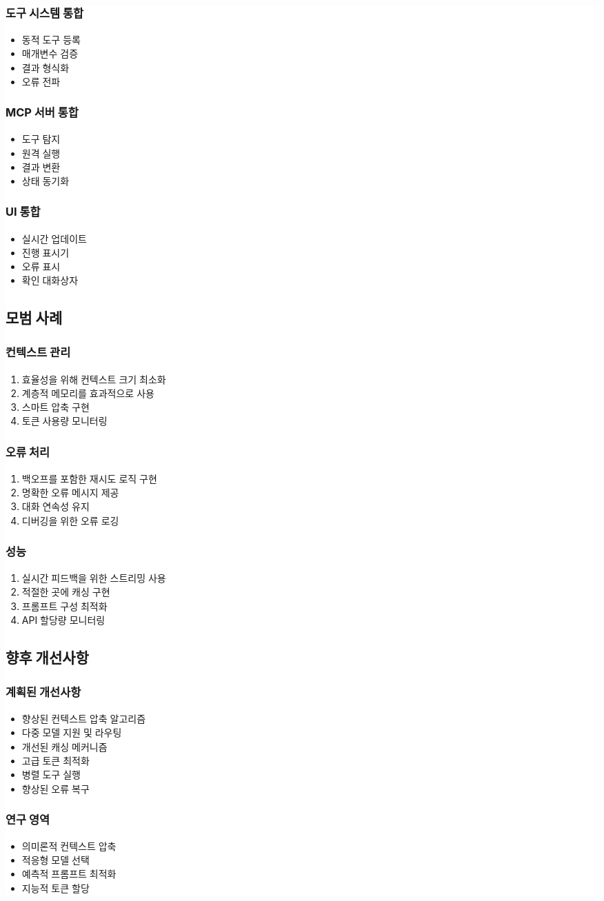 ### 도구 시스템 통합
- 동적 도구 등록
- 매개변수 검증
- 결과 형식화
- 오류 전파

### MCP 서버 통합
- 도구 탐지
- 원격 실행
- 결과 변환
- 상태 동기화

### UI 통합
- 실시간 업데이트
- 진행 표시기
- 오류 표시
- 확인 대화상자

## 모범 사례

### 컨텍스트 관리
1. 효율성을 위해 컨텍스트 크기 최소화
2. 계층적 메모리를 효과적으로 사용
3. 스마트 압축 구현
4. 토큰 사용량 모니터링

### 오류 처리
1. 백오프를 포함한 재시도 로직 구현
2. 명확한 오류 메시지 제공
3. 대화 연속성 유지
4. 디버깅을 위한 오류 로깅

### 성능
1. 실시간 피드백을 위한 스트리밍 사용
2. 적절한 곳에 캐싱 구현
3. 프롬프트 구성 최적화
4. API 할당량 모니터링

## 향후 개선사항

### 계획된 개선사항
- 향상된 컨텍스트 압축 알고리즘
- 다중 모델 지원 및 라우팅
- 개선된 캐싱 메커니즘
- 고급 토큰 최적화
- 병렬 도구 실행
- 향상된 오류 복구

### 연구 영역
- 의미론적 컨텍스트 압축
- 적응형 모델 선택
- 예측적 프롬프트 최적화
- 지능적 토큰 할당